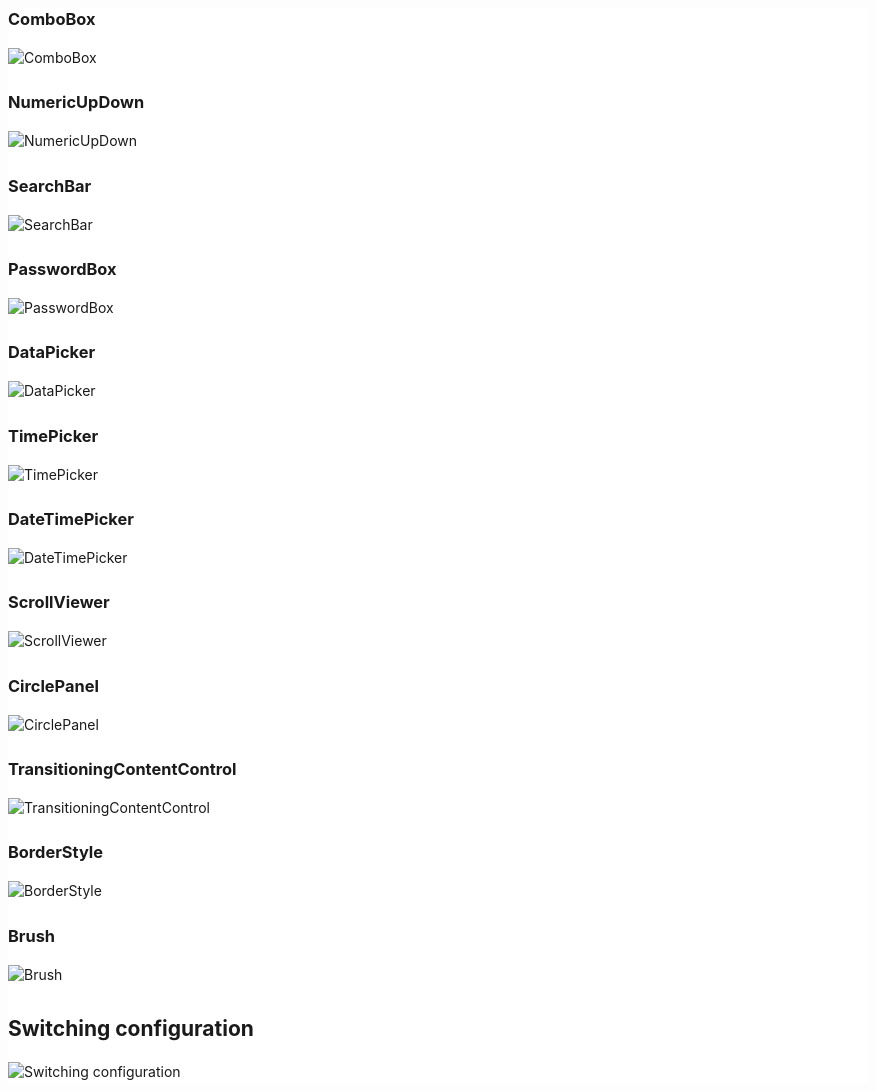 ### ComboBox

![ComboBox](https://gitee.com/handyorg/HandyOrgResource/raw/master/HandyControl/Resources/ComboBox.jpg)

### NumericUpDown

![NumericUpDown](https://gitee.com/handyorg/HandyOrgResource/raw/master/HandyControl/Resources/NumericUpDown.png)

### SearchBar

![SearchBar](https://gitee.com/handyorg/HandyOrgResource/raw/master/HandyControl/Resources/SearchBar.png)

### PasswordBox

![PasswordBox](https://gitee.com/handyorg/HandyOrgResource/raw/master/HandyControl/Resources/PasswordBox.jpg)

### DataPicker

![DataPicker](https://gitee.com/handyorg/HandyOrgResource/raw/master/HandyControl/Resources/DataPicker.jpg)

### TimePicker

![TimePicker](https://gitee.com/handyorg/HandyOrgResource/raw/master/HandyControl/Resources/TimePicker.jpg)

### DateTimePicker

![DateTimePicker](https://gitee.com/handyorg/HandyOrgResource/raw/master/HandyControl/Resources/DateTimePicker.png)

### ScrollViewer

![ScrollViewer](https://gitee.com/handyorg/HandyOrgResource/raw/master/HandyControl/Resources/ScrollViewer.png)

### CirclePanel

![CirclePanel](https://gitee.com/handyorg/HandyOrgResource/raw/master/HandyControl/Resources/CirclePanel.jpg)

### TransitioningContentControl

![TransitioningContentControl](https://gitee.com/handyorg/HandyOrgResource/raw/master/HandyControl/Resources/TransitioningContentControl.gif)

### BorderStyle

![BorderStyle](https://gitee.com/handyorg/HandyOrgResource/raw/master/HandyControl/Resources/Border.png)

### Brush

![Brush](https://gitee.com/handyorg/HandyOrgResource/raw/master/HandyControl/Resources/Brush.png)

## Switching configuration

![Switching configuration](https://gitee.com/handyorg/HandyOrgResource/raw/master/HandyControl/Resources/SwitchConfig.png)
